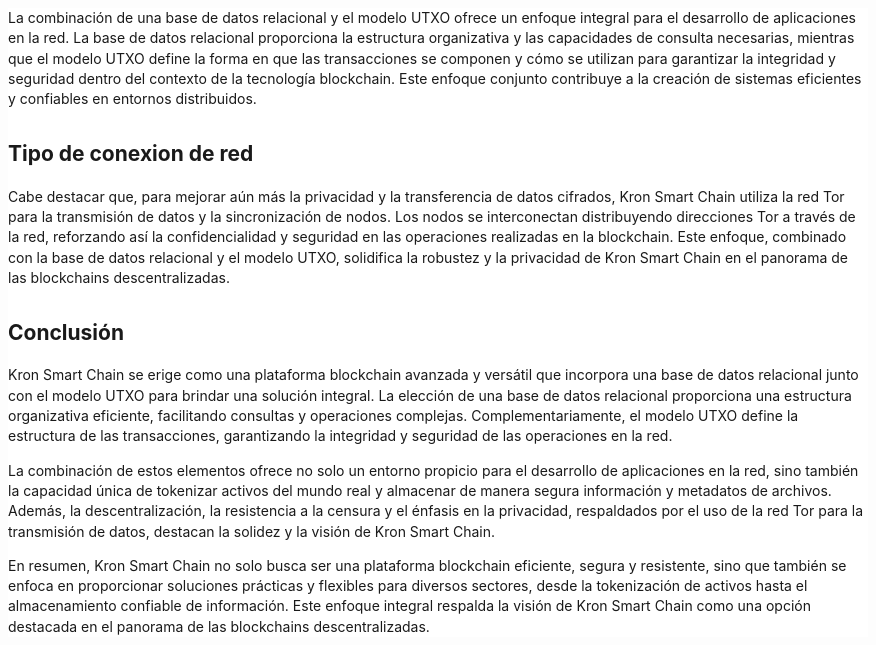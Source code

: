 La combinación de una base de datos relacional y el modelo UTXO ofrece un enfoque integral para el desarrollo de aplicaciones en la red. La base de datos relacional proporciona la estructura organizativa y las capacidades de consulta necesarias, mientras que el modelo UTXO define la forma en que las transacciones se componen y cómo se utilizan para garantizar la integridad y seguridad dentro del contexto de la tecnología blockchain. Este enfoque conjunto contribuye a la creación de sistemas eficientes y confiables en entornos distribuidos.

## Tipo de conexion de red

Cabe destacar que, para mejorar aún más la privacidad y la transferencia de datos cifrados, Kron Smart Chain utiliza la red Tor para la transmisión de datos y la sincronización de nodos. Los nodos se interconectan distribuyendo direcciones Tor a través de la red, reforzando así la confidencialidad y seguridad en las operaciones realizadas en la blockchain. Este enfoque, combinado con la base de datos relacional y el modelo UTXO, solidifica la robustez y la privacidad de Kron Smart Chain en el panorama de las blockchains descentralizadas.

## Conclusión

Kron Smart Chain se erige como una plataforma blockchain avanzada y versátil que incorpora una base de datos relacional junto con el modelo UTXO para brindar una solución integral. La elección de una base de datos relacional proporciona una estructura organizativa eficiente, facilitando consultas y operaciones complejas. Complementariamente, el modelo UTXO define la estructura de las transacciones, garantizando la integridad y seguridad de las operaciones en la red.

La combinación de estos elementos ofrece no solo un entorno propicio para el desarrollo de aplicaciones en la red, sino también la capacidad única de tokenizar activos del mundo real y almacenar de manera segura información y metadatos de archivos. Además, la descentralización, la resistencia a la censura y el énfasis en la privacidad, respaldados por el uso de la red Tor para la transmisión de datos, destacan la solidez y la visión de Kron Smart Chain.

En resumen, Kron Smart Chain no solo busca ser una plataforma blockchain eficiente, segura y resistente, sino que también se enfoca en proporcionar soluciones prácticas y flexibles para diversos sectores, desde la tokenización de activos hasta el almacenamiento confiable de información. Este enfoque integral respalda la visión de Kron Smart Chain como una opción destacada en el panorama de las blockchains descentralizadas.
